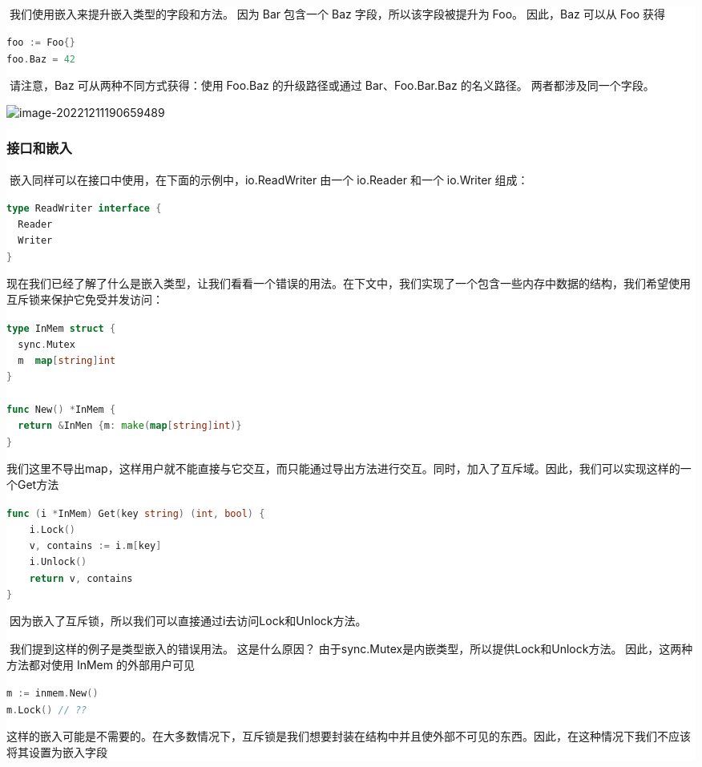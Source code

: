 ​	我们使用嵌入来提升嵌入类型的字段和方法。 因为 Bar 包含一个 Baz 字段，所以该字段被提升为 Foo。 因此，Baz 可以从 Foo 获得

```go
foo := Foo{}
foo.Baz = 42
```

​	请注意，Baz 可从两种不同方式获得：使用 Foo.Baz 的升级路径或通过 Bar、Foo.Bar.Baz 的名义路径。 两者都涉及同一个字段。

![image-20221211190659489](https://img.zhouwanderder.xyz/uPic/image-20221211190659489.png)



### 接口和嵌入

​	嵌入同样可以在接口中使用，在下面的示例中，io.ReadWriter 由一个 io.Reader 和一个 io.Writer 组成：

```go
type ReadWriter interface {
  Reader 
  Writer
}
```

​	现在我们已经了解了什么是嵌入类型，让我们看看一个错误的用法。在下文中，我们实现了一个包含一些内存中数据的结构，我们希望使用互斥锁来保护它免受并发访问：

```go
type InMem struct {
  sync.Mutex
  m  map[string]int
}

func New() *InMem {
  return &InMen {m: make(map[string]int)}
}
```

​	我们这里不导出map，这样用户就不能直接与它交互，而只能通过导出方法进行交互。同时，加入了互斥域。因此，我们可以实现这样的一个Get方法

```go
func (i *InMem) Get(key string) (int, bool) {
    i.Lock()
  	v, contains := i.m[key]
  	i.Unlock()
  	return v, contains
}
```

​	因为嵌入了互斥锁，所以我们可以直接通过i去访问Lock和Unlock方法。

​	我们提到这样的例子是类型嵌入的错误用法。 这是什么原因？ 由于sync.Mutex是内嵌类型，所以提供Lock和Unlock方法。 因此，这两种方法都对使用 InMem 的外部用户可见

```go
m := inmem.New()
m.Lock() // ??
```

​	这样的嵌入可能是不需要的。在大多数情况下，互斥锁是我们想要封装在结构中并且使外部不可见的东西。因此，在这种情况下我们不应该将其设置为嵌入字段
